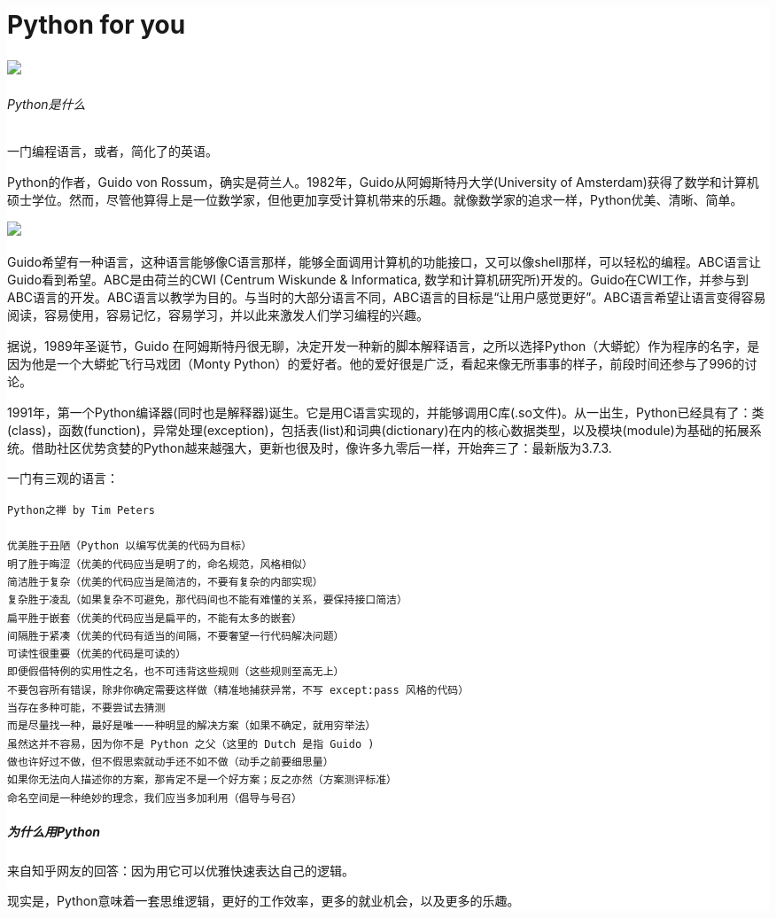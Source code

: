 # Python for  you


![](https://upload-images.jianshu.io/upload_images/7600498-607a6f08355efbab.png?imageMogr2/auto-orient/strip%7CimageView2/2/w/1240)


###### Python是什么

一门编程语言，或者，简化了的英语。

Python的作者，Guido von Rossum，确实是荷兰人。1982年，Guido从阿姆斯特丹大学(University of Amsterdam)获得了数学和计算机硕士学位。然而，尽管他算得上是一位数学家，但他更加享受计算机带来的乐趣。就像数学家的追求一样，Python优美、清晰、简单。

![](https://upload-images.jianshu.io/upload_images/7600498-e32c3bb67fa55b47.png?imageMogr2/auto-orient/strip%7CimageView2/2/w/240)


Guido希望有一种语言，这种语言能够像C语言那样，能够全面调用计算机的功能接口，又可以像shell那样，可以轻松的编程。ABC语言让Guido看到希望。ABC是由荷兰的CWI (Centrum Wiskunde & Informatica, 数学和计算机研究所)开发的。Guido在CWI工作，并参与到ABC语言的开发。ABC语言以教学为目的。与当时的大部分语言不同，ABC语言的目标是“让用户感觉更好”。ABC语言希望让语言变得容易阅读，容易使用，容易记忆，容易学习，并以此来激发人们学习编程的兴趣。

据说，1989年圣诞节，Guido 在阿姆斯特丹很无聊，决定开发一种新的脚本解释语言，之所以选择Python（大蟒蛇）作为程序的名字，是因为他是一个大蟒蛇飞行马戏团（Monty Python）的爱好者。他的爱好很是广泛，看起来像无所事事的样子，前段时间还参与了996的讨论。


1991年，第一个Python编译器(同时也是解释器)诞生。它是用C语言实现的，并能够调用C库(.so文件)。从一出生，Python已经具有了：类(class)，函数(function)，异常处理(exception)，包括表(list)和词典(dictionary)在内的核心数据类型，以及模块(module)为基础的拓展系统。借助社区优势贪婪的Python越来越强大，更新也很及时，像许多九零后一样，开始奔三了：最新版为3.7.3.

一门有三观的语言：

```
Python之禅 by Tim Peters
 
优美胜于丑陋（Python 以编写优美的代码为目标）
明了胜于晦涩（优美的代码应当是明了的，命名规范，风格相似）
简洁胜于复杂（优美的代码应当是简洁的，不要有复杂的内部实现）
复杂胜于凌乱（如果复杂不可避免，那代码间也不能有难懂的关系，要保持接口简洁）
扁平胜于嵌套（优美的代码应当是扁平的，不能有太多的嵌套）
间隔胜于紧凑（优美的代码有适当的间隔，不要奢望一行代码解决问题）
可读性很重要（优美的代码是可读的）
即便假借特例的实用性之名，也不可违背这些规则（这些规则至高无上）
不要包容所有错误，除非你确定需要这样做（精准地捕获异常，不写 except:pass 风格的代码）
当存在多种可能，不要尝试去猜测
而是尽量找一种，最好是唯一一种明显的解决方案（如果不确定，就用穷举法）
虽然这并不容易，因为你不是 Python 之父（这里的 Dutch 是指 Guido ) 
做也许好过不做，但不假思索就动手还不如不做（动手之前要细思量）
如果你无法向人描述你的方案，那肯定不是一个好方案；反之亦然（方案测评标准）
命名空间是一种绝妙的理念，我们应当多加利用（倡导与号召）
```



##### 为什么用Python

来自知乎网友的回答：因为用它可以优雅快速表达自己的逻辑。

现实是，Python意味着一套思维逻辑，更好的工作效率，更多的就业机会，以及更多的乐趣。
